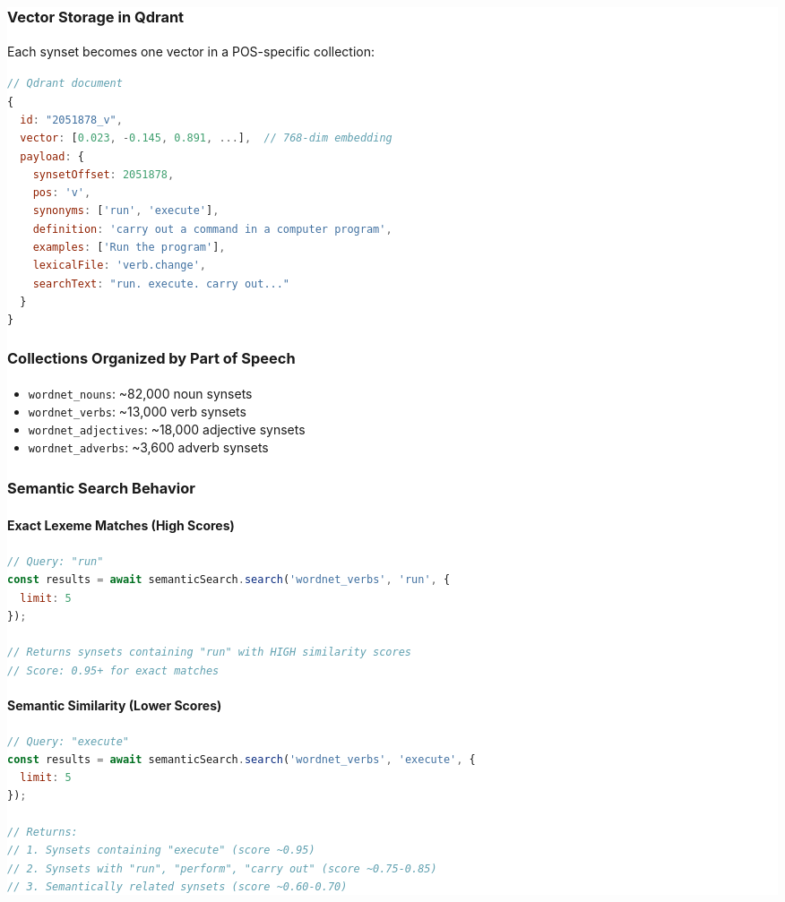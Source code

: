 ### Vector Storage in Qdrant

Each synset becomes one vector in a POS-specific collection:

```javascript
// Qdrant document
{
  id: "2051878_v",
  vector: [0.023, -0.145, 0.891, ...],  // 768-dim embedding
  payload: {
    synsetOffset: 2051878,
    pos: 'v',
    synonyms: ['run', 'execute'],
    definition: 'carry out a command in a computer program',
    examples: ['Run the program'],
    lexicalFile: 'verb.change',
    searchText: "run. execute. carry out..."
  }
}
```

### Collections Organized by Part of Speech

- `wordnet_nouns`: ~82,000 noun synsets
- `wordnet_verbs`: ~13,000 verb synsets
- `wordnet_adjectives`: ~18,000 adjective synsets
- `wordnet_adverbs`: ~3,600 adverb synsets

### Semantic Search Behavior

#### Exact Lexeme Matches (High Scores)

```javascript
// Query: "run"
const results = await semanticSearch.search('wordnet_verbs', 'run', {
  limit: 5
});

// Returns synsets containing "run" with HIGH similarity scores
// Score: 0.95+ for exact matches
```

#### Semantic Similarity (Lower Scores)

```javascript
// Query: "execute"
const results = await semanticSearch.search('wordnet_verbs', 'execute', {
  limit: 5
});

// Returns:
// 1. Synsets containing "execute" (score ~0.95)
// 2. Synsets with "run", "perform", "carry out" (score ~0.75-0.85)
// 3. Semantically related synsets (score ~0.60-0.70)
```
